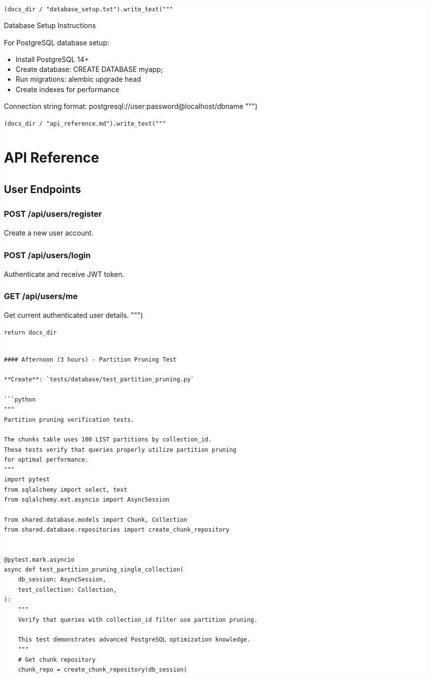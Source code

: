     (docs_dir / "database_setup.txt").write_text("""
Database Setup Instructions

For PostgreSQL database setup:
- Install PostgreSQL 14+
- Create database: CREATE DATABASE myapp;
- Run migrations: alembic upgrade head
- Create indexes for performance

Connection string format:
postgresql://user:password@localhost/dbname
    """)

    (docs_dir / "api_reference.md").write_text("""
# API Reference

## User Endpoints

### POST /api/users/register
Create a new user account.

### POST /api/users/login
Authenticate and receive JWT token.

### GET /api/users/me
Get current authenticated user details.
    """)

    return docs_dir
```

#### Afternoon (3 hours) - Partition Pruning Test

**Create**: `tests/database/test_partition_pruning.py`

```python
"""
Partition pruning verification tests.

The chunks table uses 100 LIST partitions by collection_id.
These tests verify that queries properly utilize partition pruning
for optimal performance.
"""
import pytest
from sqlalchemy import select, text
from sqlalchemy.ext.asyncio import AsyncSession

from shared.database.models import Chunk, Collection
from shared.database.repositories import create_chunk_repository


@pytest.mark.asyncio
async def test_partition_pruning_single_collection(
    db_session: AsyncSession,
    test_collection: Collection,
):
    """
    Verify that queries with collection_id filter use partition pruning.

    This test demonstrates advanced PostgreSQL optimization knowledge.
    """
    # Get chunk repository
    chunk_repo = create_chunk_repository(db_session)
```
